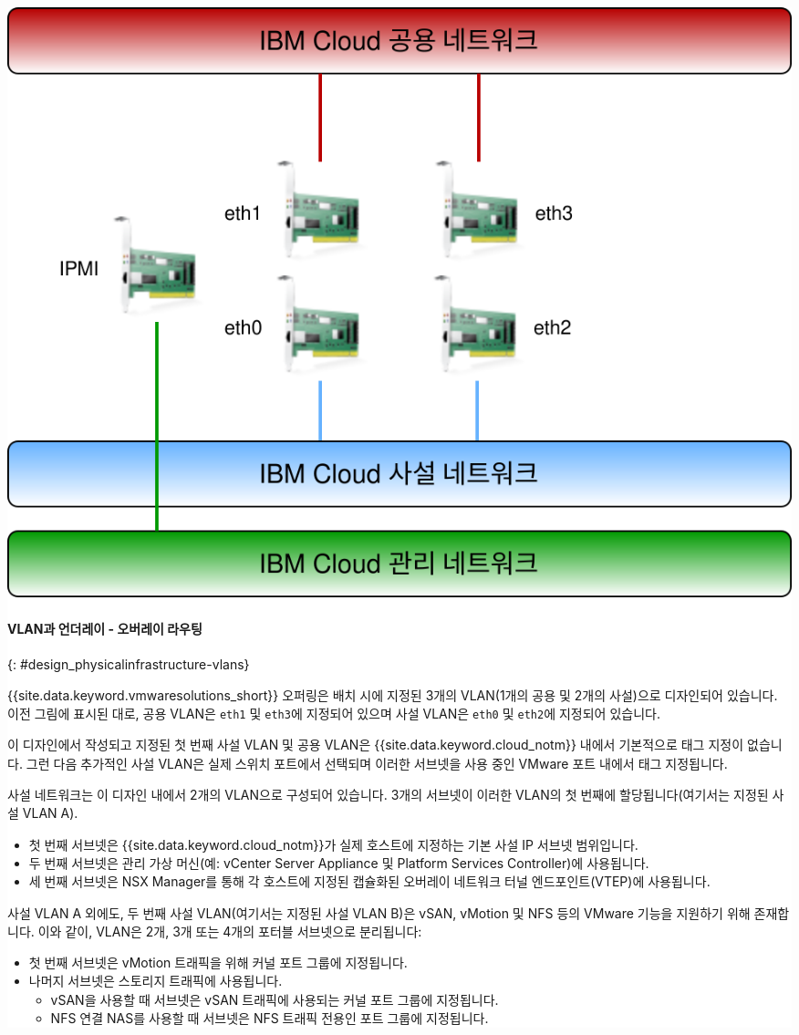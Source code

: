 ![실제 호스트 연결](../../images/vcsv4radiagrams-ra-physical-host-connections.svg "실제 호스트 연결")

#### VLAN과 언더레이 - 오버레이 라우팅
{: #design_physicalinfrastructure-vlans}

{{site.data.keyword.vmwaresolutions_short}} 오퍼링은 배치 시에 지정된 3개의 VLAN(1개의 공용 및 2개의 사설)으로 디자인되어 있습니다. 이전 그림에 표시된 대로, 공용 VLAN은 `eth1` 및 `eth3`에 지정되어 있으며 사설 VLAN은 `eth0` 및 `eth2`에 지정되어 있습니다.

이 디자인에서 작성되고 지정된 첫 번째 사설 VLAN 및 공용 VLAN은 {{site.data.keyword.cloud_notm}} 내에서 기본적으로 태그 지정이 없습니다. 그런 다음 추가적인 사설 VLAN은 실제 스위치 포트에서 선택되며 이러한 서브넷을 사용 중인 VMware 포트 내에서 태그 지정됩니다.

사설 네트워크는 이 디자인 내에서 2개의 VLAN으로 구성되어 있습니다. 3개의 서브넷이 이러한 VLAN의 첫 번째에 할당됩니다(여기서는 지정된 사설 VLAN A).
* 첫 번째 서브넷은 {{site.data.keyword.cloud_notm}}가 실제 호스트에 지정하는 기본 사설 IP 서브넷 범위입니다.
* 두 번째 서브넷은 관리 가상 머신(예: vCenter Server Appliance 및 Platform Services Controller)에 사용됩니다.
* 세 번째 서브넷은 NSX Manager를 통해 각 호스트에 지정된 캡슐화된 오버레이 네트워크 터널 엔드포인트(VTEP)에 사용됩니다.

사설 VLAN A 외에도, 두 번째 사설 VLAN(여기서는 지정된 사설 VLAN B)은 vSAN, vMotion 및 NFS 등의 VMware 기능을 지원하기 위해 존재합니다. 이와 같이, VLAN은 2개, 3개 또는 4개의 포터블 서브넷으로 분리됩니다:
* 첫 번째 서브넷은 vMotion 트래픽을 위해 커널 포트 그룹에 지정됩니다.
* 나머지 서브넷은 스토리지 트래픽에 사용됩니다.
   * vSAN을 사용할 때 서브넷은 vSAN 트래픽에 사용되는 커널 포트 그룹에 지정됩니다.
   * NFS 연결 NAS를 사용할 때 서브넷은 NFS 트래픽 전용인 포트 그룹에 지정됩니다.
